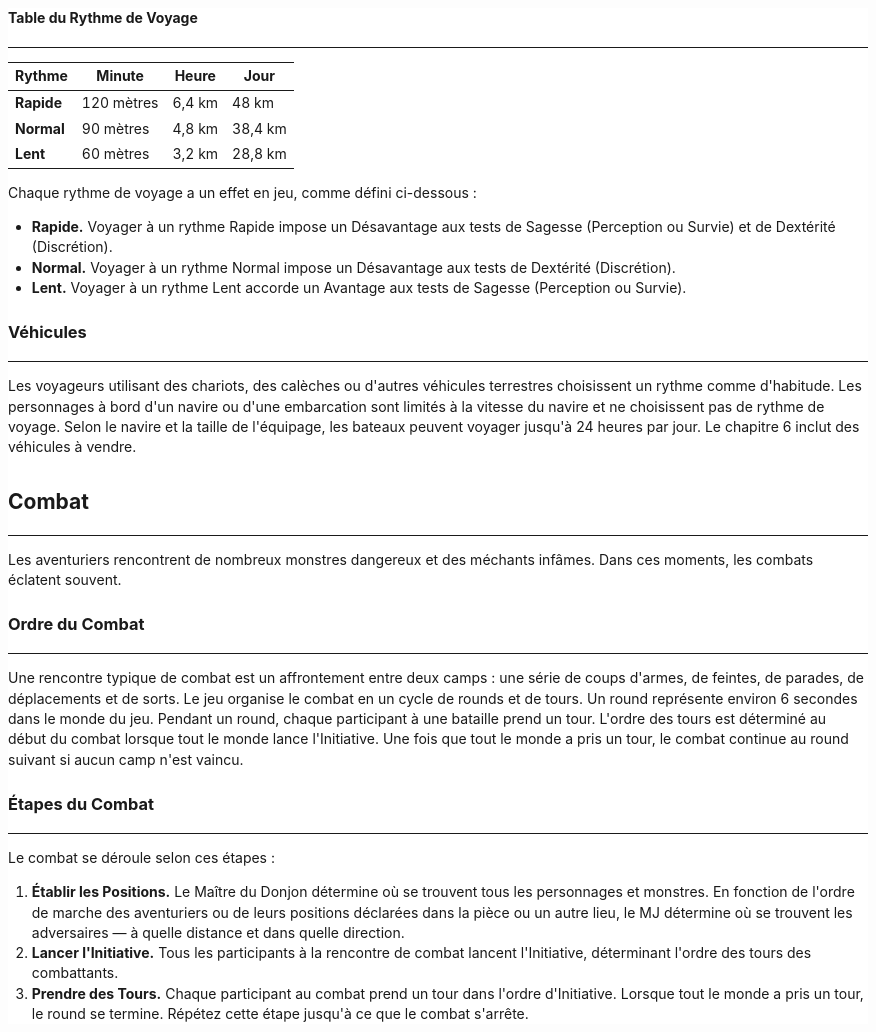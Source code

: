 #### Table du Rythme de Voyage
---


| Rythme  |  Minute | Heure | Jour  |
|---------|--------|-------|-------|
| **Rapide** | 120 mètres | 6,4 km | 48 km |
| **Normal** | 90 mètres  | 4,8 km | 38,4 km |
| **Lent**   | 60 mètres  | 3,2 km | 28,8 km |

Chaque rythme de voyage a un effet en jeu, comme défini ci-dessous :

- **Rapide.** Voyager à un rythme Rapide impose un Désavantage aux tests de Sagesse (Perception ou Survie) et de Dextérité (Discrétion).
- **Normal.** Voyager à un rythme Normal impose un Désavantage aux tests de Dextérité (Discrétion).
- **Lent.** Voyager à un rythme Lent accorde un Avantage aux tests de Sagesse (Perception ou Survie).

### Véhicules
---

Les voyageurs utilisant des chariots, des calèches ou d'autres véhicules terrestres choisissent un rythme comme d'habitude. Les personnages à bord d'un navire ou d'une embarcation sont limités à la vitesse du navire et ne choisissent pas de rythme de voyage. Selon le navire et la taille de l'équipage, les bateaux peuvent voyager jusqu'à 24 heures par jour. Le chapitre 6 inclut des véhicules à vendre.

## Combat
---

Les aventuriers rencontrent de nombreux monstres dangereux et des méchants infâmes. Dans ces moments, les combats éclatent souvent.

### Ordre du Combat
---

Une rencontre typique de combat est un affrontement entre deux camps : une série de coups d'armes, de feintes, de parades, de déplacements et de sorts. Le jeu organise le combat en un cycle de rounds et de tours. Un round représente environ 6 secondes dans le monde du jeu. Pendant un round, chaque participant à une bataille prend un tour. L'ordre des tours est déterminé au début du combat lorsque tout le monde lance l'Initiative. Une fois que tout le monde a pris un tour, le combat continue au round suivant si aucun camp n'est vaincu.

### Étapes du Combat
---

Le combat se déroule selon ces étapes :

1. **Établir les Positions.** Le Maître du Donjon détermine où se trouvent tous les personnages et monstres. En fonction de l'ordre de marche des aventuriers ou de leurs positions déclarées dans la pièce ou un autre lieu, le MJ détermine où se trouvent les adversaires — à quelle distance et dans quelle direction.
2. **Lancer l'Initiative.** Tous les participants à la rencontre de combat lancent l'Initiative, déterminant l'ordre des tours des combattants.
3. **Prendre des Tours.** Chaque participant au combat prend un tour dans l'ordre d'Initiative. Lorsque tout le monde a pris un tour, le round se termine. Répétez cette étape jusqu'à ce que le combat s'arrête.
